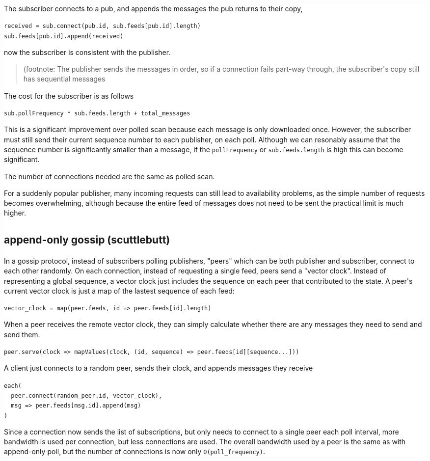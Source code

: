The subscriber connects to a pub, and appends the messages the pub returns to their copy,

```
received = sub.connect(pub.id, sub.feeds[pub.id].length)
sub.feeds[pub.id].append(received)
```
now the subscriber is consistent with the publisher.

> (footnote: The publisher sends the messages in order, so if a connection fails part-way
through, the subscriber's copy still has sequential messages

The cost for the subscriber is as follows

```
sub.pollFrequency * sub.feeds.length + total_messages
```

This is a significant improvement over polled scan because each message is only downloaded once.
However, the subscriber must still send their current sequence number to each publisher, on each poll.
Although we can resonably assume that the sequence number is significantly smaller
than a message, if the `pollFrequency` or `sub.feeds.length` is high this can become significant.

The number of connections needed are the same as polled scan.

For a suddenly popular publisher, many incoming requests can still lead to availability problems,
as the simple number of requests becomes overwhelming, although because the entire feed of messages
does not need to be sent the practical limit is much higher.

## append-only gossip (scuttlebutt)

In a gossip protocol, instead of subscribers polling publishers,
"peers" which can be both publisher and subscriber, connect to each other randomly.
On each connection, instead of requesting a single feed, peers send a "vector clock".
Instead of representing a global sequence, a vector clock just includes the sequence on each
peer that contributed to the state. A peer's current vector clock is just a map of the lastest
sequence of each feed:

```
vector_clock = map(peer.feeds, id => peer.feeds[id].length)
```

When a peer receives the remote vector clock, they can simply calculate whether there are
any messages they need to send and send them.

```
peer.serve(clock => mapValues(clock, (id, sequence) => peer.feeds[id][sequence...]))
```

A client just connects to a random peer, sends their clock, and appends messages they receive

```
each(
  peer.connect(random_peer.id, vector_clock),
  msg => peer.feeds[msg.id].append(msg)
)
```

Since a connection now sends the list of subscriptions,
but only needs to connect to a single peer each poll interval,
more bandwidth is used per connection, but less connections are used.
The overall bandwidth used by a peer is the same as with append-only poll,
but the number of connections is now only `O(poll_frequency)`.
